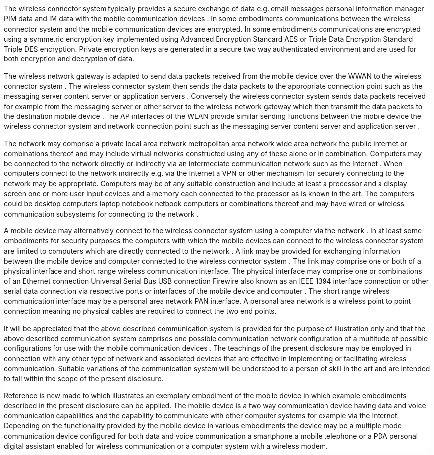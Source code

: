 The wireless connector system typically provides a secure exchange of data e.g. email messages personal information manager PIM data and IM data with the mobile communication devices . In some embodiments communications between the wireless connector system and the mobile communication devices are encrypted. In some embodiments communications are encrypted using a symmetric encryption key implemented using Advanced Encryption Standard AES or Triple Data Encryption Standard Triple DES encryption. Private encryption keys are generated in a secure two way authenticated environment and are used for both encryption and decryption of data.

The wireless network gateway is adapted to send data packets received from the mobile device over the WWAN to the wireless connector system . The wireless connector system then sends the data packets to the appropriate connection point such as the messaging server content server or application servers . Conversely the wireless connector system sends data packets received for example from the messaging server or other server to the wireless network gateway which then transmit the data packets to the destination mobile device . The AP interfaces of the WLAN provide similar sending functions between the mobile device the wireless connector system and network connection point such as the messaging server content server and application server .

The network may comprise a private local area network metropolitan area network wide area network the public internet or combinations thereof and may include virtual networks constructed using any of these alone or in combination. Computers may be connected to the network directly or indirectly via an intermediate communication network such as the Internet . When computers connect to the network indirectly e.g. via the Internet a VPN or other mechanism for securely connecting to the network may be appropriate. Computers may be of any suitable construction and include at least a processor and a display screen one or more user input devices and a memory each connected to the processor as is known in the art. The computers could be desktop computers laptop notebook netbook computers or combinations thereof and may have wired or wireless communication subsystems for connecting to the network .

A mobile device may alternatively connect to the wireless connector system using a computer via the network . In at least some embodiments for security purposes the computers with which the mobile devices can connect to the wireless connector system are limited to computers which are directly connected to the network . A link may be provided for exchanging information between the mobile device and computer connected to the wireless connector system . The link may comprise one or both of a physical interface and short range wireless communication interface. The physical interface may comprise one or combinations of an Ethernet connection Universal Serial Bus USB connection Firewire also known as an IEEE 1394 interface connection or other serial data connection via respective ports or interfaces of the mobile device and computer . The short range wireless communication interface may be a personal area network PAN interface. A personal area network is a wireless point to point connection meaning no physical cables are required to connect the two end points.

It will be appreciated that the above described communication system is provided for the purpose of illustration only and that the above described communication system comprises one possible communication network configuration of a multitude of possible configurations for use with the mobile communication devices . The teachings of the present disclosure may be employed in connection with any other type of network and associated devices that are effective in implementing or facilitating wireless communication. Suitable variations of the communication system will be understood to a person of skill in the art and are intended to fall within the scope of the present disclosure.

Reference is now made to which illustrates an exemplary embodiment of the mobile device in which example embodiments described in the present disclosure can be applied. The mobile device is a two way communication device having data and voice communication capabilities and the capability to communicate with other computer systems for example via the Internet. Depending on the functionality provided by the mobile device in various embodiments the device may be a multiple mode communication device configured for both data and voice communication a smartphone a mobile telephone or a PDA personal digital assistant enabled for wireless communication or a computer system with a wireless modem.

